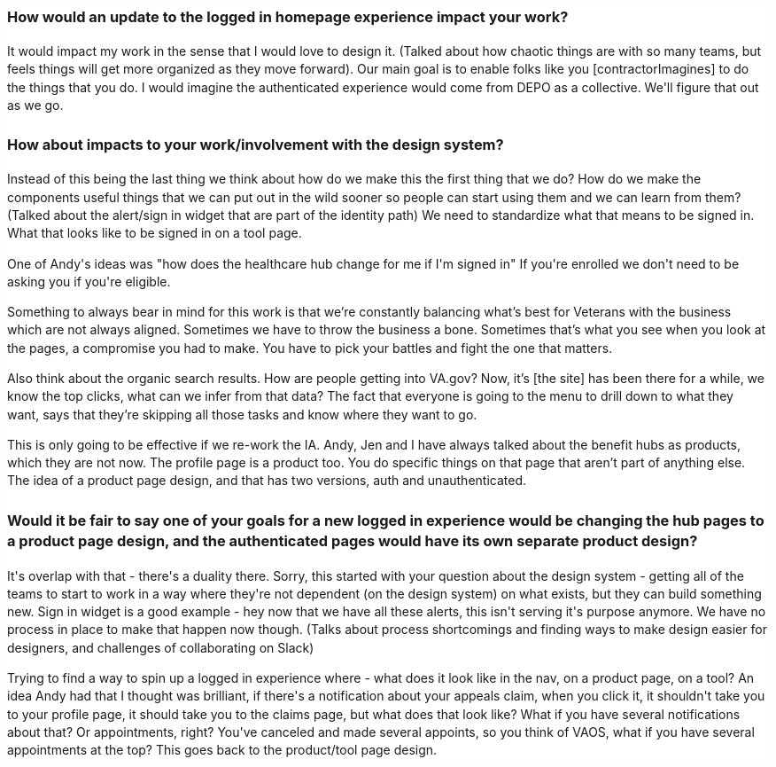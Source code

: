 ### How would an update to the logged in homepage experience impact your work?

It would impact my work in the sense that I would love to design it.  (Talked about how chaotic things are with so many teams, but feels things will get more organized as they move forward).  Our main goal is to enable folks like you [contractorImagines] to do the things that you do.  I would imagine the authenticated experience would come from DEPO as a collective. We'll figure that out as we go. 

### How about impacts to your work/involvement with the design system?

Instead of this being the last thing we think about how do we make this the first thing that we do? How do we make the components useful things that we can put out in the wild sooner so people can start using them and we can learn from them? (Talked about the alert/sign in widget that are part of the identity path) We need to standardize what that means to be signed in. What that looks like to be signed in on a tool page.  

One of Andy's ideas was "how does the healthcare hub change for me if I'm signed in" If you're enrolled we don't need to be asking you if you're eligible.

Something to always bear in mind for this work is that we’re constantly balancing what’s best for Veterans with the business which are not always aligned. Sometimes we have to throw the business a bone. Sometimes that’s what you see when you look at the pages, a compromise you had to make. You have to pick your battles and fight the one that matters.

Also think about the organic search results. How are people getting into VA.gov? Now, it’s [the site] has been there for a while, we know the top clicks, what can we infer from that data? The fact that everyone is going to the menu to drill down to what they want, says that they’re skipping all those tasks and know where they want to go.

This is only going to be effective if we re-work the IA. Andy, Jen and I have always talked about the benefit hubs as products, which they are not now. The profile page is a product too. You do specific things on that page that aren’t part of anything else.  The idea of a product page design, and that has two versions, auth and unauthenticated. 

### Would it be fair to say one of your goals for a new logged in experience would be changing the hub pages to a product page design, and the authenticated pages would have its own separate product design? 

It's overlap with that - there's a duality there. Sorry, this started with your question about the design system - getting all of the teams to start to work in a way where they're not dependent (on the design system) on what exists, but they can build something new. Sign in widget is a good example - hey now that we have all these alerts, this isn't serving it's purpose anymore.  We have no process in place to make that happen now though. (Talks about process shortcomings and finding ways to make design easier for designers, and challenges of collaborating on Slack)

Trying to find a way to spin up a logged in experience where - what does it look like in the nav, on a product page, on a tool? An idea Andy had that I thought was brilliant, if there's a notification about your appeals claim, when you click it, it shouldn't take you to your profile page, it should take you to the claims page, but what does that look like? What if you have several notifications about that? Or appointments, right? You've canceled and made several appoints, so you think of VAOS, what if you have several appointments at the top? This goes back to the product/tool page design.
